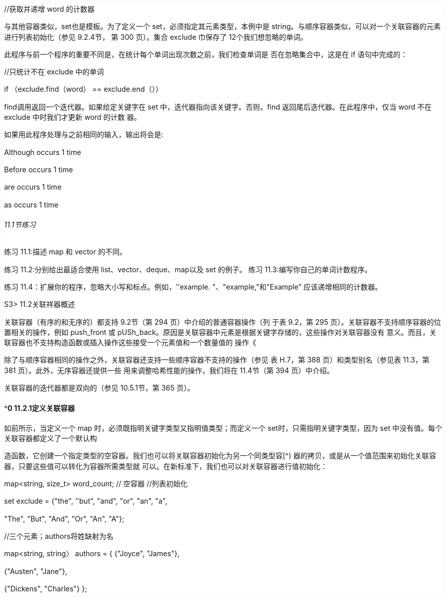 //获取并递增 word 的计数器



与其他容器类似，set也是模板。为了定义一个 set，必须指定其元素类型，本例中是 string。与顺序容器类似，可以对一个关联容器的元素进行列表初始化（参见 9.2.4节， 第 300 页）。集合 exclude 巾保存了 12个我们想忽略的单词。

此程序与前一个程序的重要不同是，在统计每个单词出现次数之前，我们检查单词是 否在忽略集合中，这是在 if 语句中完成的：

//只统计不在 exclude 中的单词

if （exclude.find（word） == exclude.end（））

find调用返回一个迭代器。如果给定关键字在 set 中，迭代器指向该关键字。否则，find 返回尾后迭代器。在此程序中，仅当 word 不在 exclude 中时我们才更新 word 的计数 器。

如果用此程序处理与之前相同的输入，输出将会是:

Although occurs 1 time

Before occurs 1 time

are occurs 1 time

as occurs 1 time

###### 11.1节练习

练习 11.1:描述 map 和 vector 的不同。

练习 11.2:分别给出最适合使用 list、vector、deque、map以及 set 的例子。 练习 11.3:编写你自己的单词计数程序。

练习 11.4：扩展你的程序，忽略大小写和标点。例如，'’example. "、"example,"和"Example” 应该递增相同的计数器。

S3> 11.2关联祥器概述

关联容器（有序的和无序的）都支持 9.2节（第 294 页）中介绍的普通容器操作（列 于表 9.2，第 295 页）。关联容器不支持顺序容器的位置相关的操作，例如 push_front 或 pUSh_back。原因是关联容器中元素是根据关键字存储的，这些操作对关联容器没有 意义。而且，关联容器也不支持构造函数或插入操作这些接受一个元素值和一个数量值的 操作《

除了与顺序容器相同的操作之外，关联容器还支持一些顺序容器不支持的操作（参见 表 H.7，第 388 页）和类型别名（参见表 11.3，第 381 页）。此外，无序容器还提供一些 用来调整哈希性能的操作，我们将在 11.4节（第 394 页）中介绍。

关联容器的迭代器都是双向的（参见 10.5.1节，第 365 页）。

#### ^0 11.2.1定义关联容器

如前所示，当定义一个 map 时，必须既指明关键字类型又指明值类型；而定义一个 set时，只需指明关键字类型，因为 set 中没有值。每个关联容器都定义了一个默认构

造函数，它创建一个指定类型的空容器。我们也可以将关联容器初始化为另一个同类型容[^) 器的拷贝，或是从一个值范围来初始化关联容器，只要这些值可以转化为容器所需类型就 可以。在新标准下，我们也可以对关联容器进行值初始化：

map<string, size_t> word_count; // 空容器 //列表初始化

set<string> exclude = {"the", ’'but", "and", "or", "an", "a",

"The", "But", "And", "Or", "An", "A"};

//三个元素；authors将姓缺射为名

map<string, string〉 authors = { {"Joyce", "James"},

{"Austen", "Jane"},

{"Dickens", "Charles"} };
